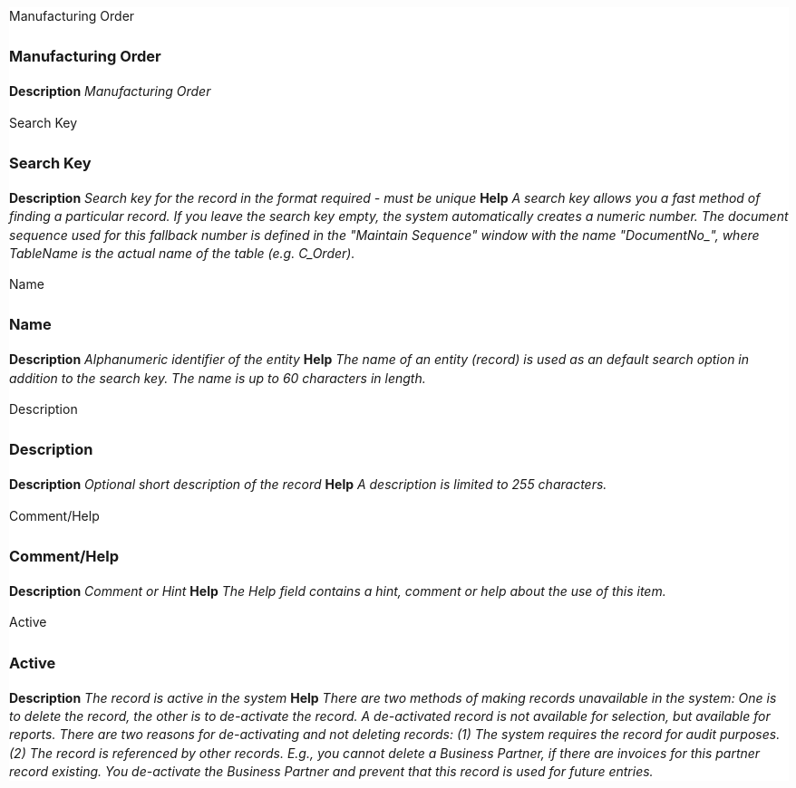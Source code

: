 Manufacturing Order
### Manufacturing Order

**Description**
 *Manufacturing Order*

Search Key
### Search Key

**Description**
 *Search key for the record in the format required - must be unique*
**Help**
 *A search key allows you a fast method of finding a particular record.
If you leave the search key empty, the system automatically creates a numeric number.  The document sequence used for this fallback number is defined in the "Maintain Sequence" window with the name "DocumentNo_<TableName>", where TableName is the actual name of the table (e.g. C_Order).*

Name
### Name

**Description**
 *Alphanumeric identifier of the entity*
**Help**
 *The name of an entity (record) is used as an default search option in addition to the search key. The name is up to 60 characters in length.*

Description
### Description

**Description**
 *Optional short description of the record*
**Help**
 *A description is limited to 255 characters.*

Comment/Help
### Comment/Help

**Description**
 *Comment or Hint*
**Help**
 *The Help field contains a hint, comment or help about the use of this item.*

Active
### Active

**Description**
 *The record is active in the system*
**Help**
 *There are two methods of making records unavailable in the system: One is to delete the record, the other is to de-activate the record. A de-activated record is not available for selection, but available for reports.
There are two reasons for de-activating and not deleting records:
(1) The system requires the record for audit purposes.
(2) The record is referenced by other records. E.g., you cannot delete a Business Partner, if there are invoices for this partner record existing. You de-activate the Business Partner and prevent that this record is used for future entries.*
